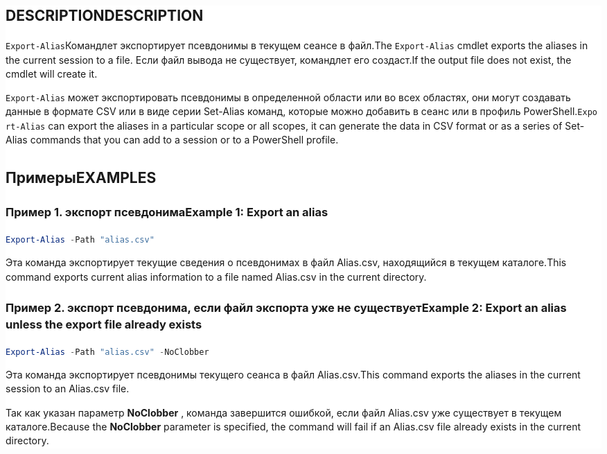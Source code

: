 ## <span data-ttu-id="83170-109">DESCRIPTION</span><span class="sxs-lookup"><span data-stu-id="83170-109">DESCRIPTION</span></span>

<span data-ttu-id="83170-110">`Export-Alias`Командлет экспортирует псевдонимы в текущем сеансе в файл.</span><span class="sxs-lookup"><span data-stu-id="83170-110">The `Export-Alias` cmdlet exports the aliases in the current session to a file.</span></span>
<span data-ttu-id="83170-111">Если файл вывода не существует, командлет его создаст.</span><span class="sxs-lookup"><span data-stu-id="83170-111">If the output file does not exist, the cmdlet will create it.</span></span>

<span data-ttu-id="83170-112">`Export-Alias` может экспортировать псевдонимы в определенной области или во всех областях, они могут создавать данные в формате CSV или в виде серии Set-Alias команд, которые можно добавить в сеанс или в профиль PowerShell.</span><span class="sxs-lookup"><span data-stu-id="83170-112">`Export-Alias` can export the aliases in a particular scope or all scopes, it can generate the data in CSV format or as a series of Set-Alias commands that you can add to a session or to a PowerShell profile.</span></span>

## <span data-ttu-id="83170-113">Примеры</span><span class="sxs-lookup"><span data-stu-id="83170-113">EXAMPLES</span></span>

### <span data-ttu-id="83170-114">Пример 1. экспорт псевдонима</span><span class="sxs-lookup"><span data-stu-id="83170-114">Example 1: Export an alias</span></span>

```powershell
Export-Alias -Path "alias.csv"
```

<span data-ttu-id="83170-115">Эта команда экспортирует текущие сведения о псевдонимах в файл Alias.csv, находящийся в текущем каталоге.</span><span class="sxs-lookup"><span data-stu-id="83170-115">This command exports current alias information to a file named Alias.csv in the current directory.</span></span>

### <span data-ttu-id="83170-116">Пример 2. экспорт псевдонима, если файл экспорта уже не существует</span><span class="sxs-lookup"><span data-stu-id="83170-116">Example 2: Export an alias unless the export file already exists</span></span>

```powershell
Export-Alias -Path "alias.csv" -NoClobber
```

<span data-ttu-id="83170-117">Эта команда экспортирует псевдонимы текущего сеанса в файл Alias.csv.</span><span class="sxs-lookup"><span data-stu-id="83170-117">This command exports the aliases in the current session to an Alias.csv file.</span></span>

<span data-ttu-id="83170-118">Так как указан параметр **NoClobber** , команда завершится ошибкой, если файл Alias.csv уже существует в текущем каталоге.</span><span class="sxs-lookup"><span data-stu-id="83170-118">Because the **NoClobber** parameter is specified, the command will fail if an Alias.csv file already exists in the current directory.</span></span>

